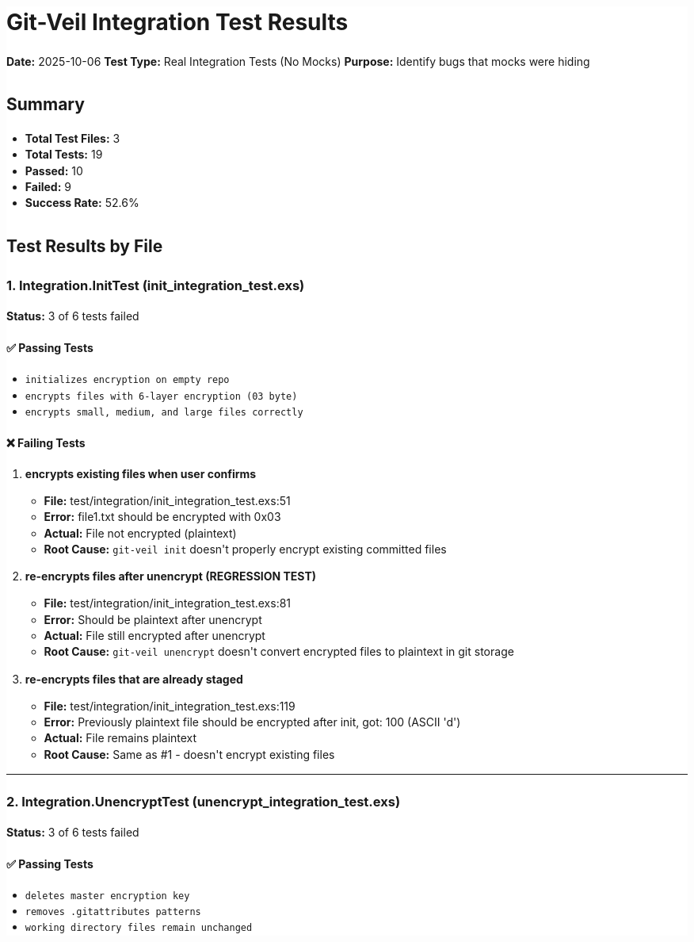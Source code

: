 # Git-Veil Integration Test Results

**Date:** 2025-10-06
**Test Type:** Real Integration Tests (No Mocks)
**Purpose:** Identify bugs that mocks were hiding

## Summary

- **Total Test Files:** 3
- **Total Tests:** 19
- **Passed:** 10
- **Failed:** 9
- **Success Rate:** 52.6%

## Test Results by File

### 1. Integration.InitTest (init_integration_test.exs)
**Status:** 3 of 6 tests failed

#### ✅ Passing Tests
- `initializes encryption on empty repo`
- `encrypts files with 6-layer encryption (03 byte)`
- `encrypts small, medium, and large files correctly`

#### ❌ Failing Tests

1. **encrypts existing files when user confirms**
   - **File:** test/integration/init_integration_test.exs:51
   - **Error:** file1.txt should be encrypted with 0x03
   - **Actual:** File not encrypted (plaintext)
   - **Root Cause:** `git-veil init` doesn't properly encrypt existing committed files

2. **re-encrypts files after unencrypt (REGRESSION TEST)**
   - **File:** test/integration/init_integration_test.exs:81
   - **Error:** Should be plaintext after unencrypt
   - **Actual:** File still encrypted after unencrypt
   - **Root Cause:** `git-veil unencrypt` doesn't convert encrypted files to plaintext in git storage

3. **re-encrypts files that are already staged**
   - **File:** test/integration/init_integration_test.exs:119
   - **Error:** Previously plaintext file should be encrypted after init, got: 100 (ASCII 'd')
   - **Actual:** File remains plaintext
   - **Root Cause:** Same as #1 - doesn't encrypt existing files

---

### 2. Integration.UnencryptTest (unencrypt_integration_test.exs)
**Status:** 3 of 6 tests failed

#### ✅ Passing Tests
- `deletes master encryption key`
- `removes .gitattributes patterns`
- `working directory files remain unchanged`
